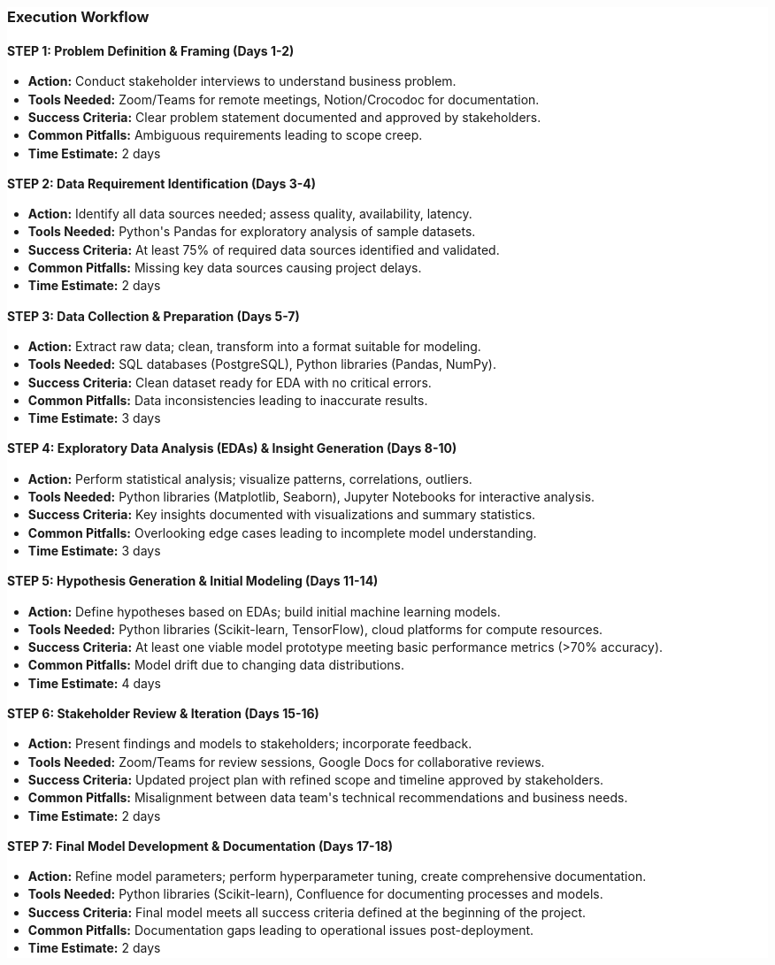 ### Execution Workflow
**STEP 1: Problem Definition & Framing (Days 1-2)**
   - **Action:** Conduct stakeholder interviews to understand business problem.
   - **Tools Needed:** Zoom/Teams for remote meetings, Notion/Crocodoc for documentation.
   - **Success Criteria:** Clear problem statement documented and approved by stakeholders.
   - **Common Pitfalls:** Ambiguous requirements leading to scope creep.
   - **Time Estimate:** 2 days

**STEP 2: Data Requirement Identification (Days 3-4)**
   - **Action:** Identify all data sources needed; assess quality, availability, latency.
   - **Tools Needed:** Python's Pandas for exploratory analysis of sample datasets.
   - **Success Criteria:** At least 75% of required data sources identified and validated.
   - **Common Pitfalls:** Missing key data sources causing project delays.
   - **Time Estimate:** 2 days

**STEP 3: Data Collection & Preparation (Days 5-7)**
   - **Action:** Extract raw data; clean, transform into a format suitable for modeling.
   - **Tools Needed:** SQL databases (PostgreSQL), Python libraries (Pandas, NumPy).
   - **Success Criteria:** Clean dataset ready for EDA with no critical errors.
   - **Common Pitfalls:** Data inconsistencies leading to inaccurate results.
   - **Time Estimate:** 3 days

**STEP 4: Exploratory Data Analysis (EDAs) & Insight Generation (Days 8-10)**
   - **Action:** Perform statistical analysis; visualize patterns, correlations, outliers.
   - **Tools Needed:** Python libraries (Matplotlib, Seaborn), Jupyter Notebooks for interactive analysis.
   - **Success Criteria:** Key insights documented with visualizations and summary statistics.
   - **Common Pitfalls:** Overlooking edge cases leading to incomplete model understanding.
   - **Time Estimate:** 3 days

**STEP 5: Hypothesis Generation & Initial Modeling (Days 11-14)**
   - **Action:** Define hypotheses based on EDAs; build initial machine learning models.
   - **Tools Needed:** Python libraries (Scikit-learn, TensorFlow), cloud platforms for compute resources.
   - **Success Criteria:** At least one viable model prototype meeting basic performance metrics (>70% accuracy).
   - **Common Pitfalls:** Model drift due to changing data distributions.
   - **Time Estimate:** 4 days

**STEP 6: Stakeholder Review & Iteration (Days 15-16)**
   - **Action:** Present findings and models to stakeholders; incorporate feedback.
   - **Tools Needed:** Zoom/Teams for review sessions, Google Docs for collaborative reviews.
   - **Success Criteria:** Updated project plan with refined scope and timeline approved by stakeholders.
   - **Common Pitfalls:** Misalignment between data team's technical recommendations and business needs.
   - **Time Estimate:** 2 days

**STEP 7: Final Model Development & Documentation (Days 17-18)**
   - **Action:** Refine model parameters; perform hyperparameter tuning, create comprehensive documentation.
   - **Tools Needed:** Python libraries (Scikit-learn), Confluence for documenting processes and models.
   - **Success Criteria:** Final model meets all success criteria defined at the beginning of the project.
   - **Common Pitfalls:** Documentation gaps leading to operational issues post-deployment.
   - **Time Estimate:** 2 days
